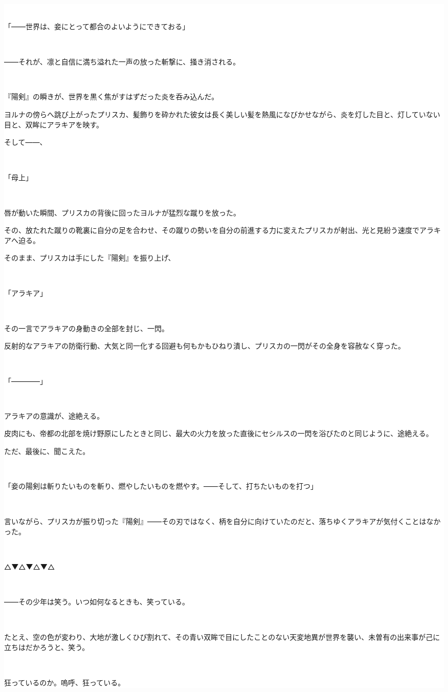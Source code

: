 　

「――世界は、妾にとって都合のよいようにできておる」

　

――それが、凛と自信に満ち溢れた一声の放った斬撃に、掻き消される。

　

『陽剣』の瞬きが、世界を黒く焦がすはずだった炎を呑み込んだ。

ヨルナの傍らへ跳び上がったプリスカ、髪飾りを砕かれた彼女は長く美しい髪を熱風になびかせながら、炎を灯した目と、灯していない目と、双眸にアラキアを映す。

そして――、

　

「母上」

　

唇が動いた瞬間、プリスカの背後に回ったヨルナが猛烈な蹴りを放った。

その、放たれた蹴りの靴裏に自分の足を合わせ、その蹴りの勢いを自分の前進する力に変えたプリスカが射出、光と見紛う速度でアラキアへ迫る。

そのまま、プリスカは手にした『陽剣』を振り上げ、

　

「アラキア」

　

その一言でアラキアの身動きの全部を封じ、一閃。

反射的なアラキアの防衛行動、大気と同一化する回避も何もかもひねり潰し、プリスカの一閃がその全身を容赦なく穿った。

　

「――――」

　

アラキアの意識が、途絶える。

皮肉にも、帝都の北部を焼け野原にしたときと同じ、最大の火力を放った直後にセシルスの一閃を浴びたのと同じように、途絶える。

ただ、最後に、聞こえた。

　

「妾の陽剣は斬りたいものを斬り、燃やしたいものを燃やす。――そして、打ちたいものを打つ」

　

言いながら、プリスカが振り切った『陽剣』――その刃ではなく、柄を自分に向けていたのだと、落ちゆくアラキアが気付くことはなかった。

　

△▼△▼△▼△

　

――その少年は笑う。いつ如何なるときも、笑っている。

　

たとえ、空の色が変わり、大地が激しくひび割れて、その青い双眸で目にしたことのない天変地異が世界を襲い、未曽有の出来事が己に立ちはだかろうと、笑う。

　

狂っているのか。嗚呼、狂っている。
